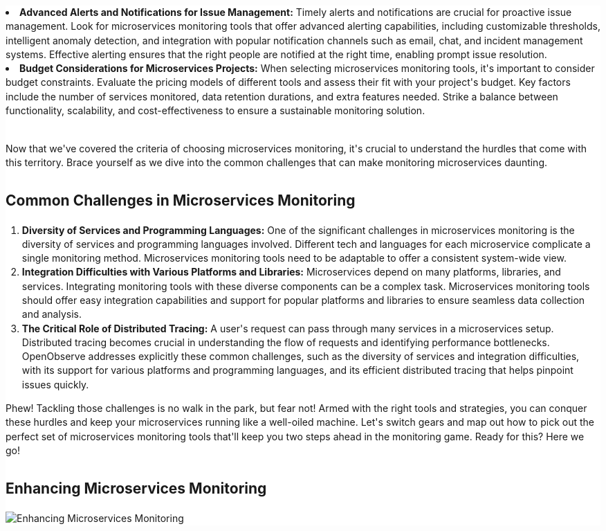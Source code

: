 <li><strong>Advanced Alerts and Notifications for Issue Management:</strong> Timely alerts and notifications are crucial for proactive issue management. Look for microservices monitoring tools that offer advanced alerting capabilities, including customizable thresholds, intelligent anomaly detection, and integration with popular notification channels such as email, chat, and incident management systems. Effective alerting ensures that the right people are notified at the right time, enabling prompt issue resolution.

<li><strong>Budget Considerations for Microservices Projects:</strong> When selecting microservices monitoring tools, it's important to consider budget constraints. Evaluate the pricing models of different tools and assess their fit with your project's budget. Key factors include the number of services monitored, data retention durations, and extra features needed. Strike a balance between functionality, scalability, and cost-effectiveness to ensure a sustainable monitoring solution.
</li>
</ol>
<p>
<br>Now that we've covered the criteria of choosing microservices monitoring, it's crucial to understand the hurdles that come with this territory. Brace yourself as we dive into the common challenges that can make monitoring microservices daunting.
</p>
<h2><strong>Common Challenges in Microservices Monitoring</strong></h2>

<ol>

<li><strong>Diversity of Services and Programming Languages:</strong> One of the significant challenges in microservices monitoring is the diversity of services and programming languages involved. Different tech and languages for each microservice complicate a single monitoring method. Microservices monitoring tools need to be adaptable to offer a consistent system-wide view.

<li><strong>Integration Difficulties with Various Platforms and Libraries:</strong> Microservices depend on many platforms, libraries, and services. Integrating monitoring tools with these diverse components can be a complex task. Microservices monitoring tools should offer easy integration capabilities and support for popular platforms and libraries to ensure seamless data collection and analysis.

<li><strong>The Critical Role of Distributed Tracing:</strong> A user's request can pass through many services in a microservices setup. Distributed tracing becomes crucial in understanding the flow of requests and identifying performance bottlenecks. OpenObserve addresses explicitly these common challenges, such as the diversity of services and integration difficulties, with its support for various platforms and programming languages, and its efficient distributed tracing that helps pinpoint issues quickly.
</li>
</ol>
<p>
Phew! Tackling those challenges is no walk in the park, but fear not! Armed with the right tools and strategies, you can conquer these hurdles and keep your microservices running like a well-oiled machine. Let's switch gears and map out how to pick out the perfect set of microservices monitoring tools that'll keep you two steps ahead in the monitoring game. Ready for this? Here we go!
</p>
<h2><strong>Enhancing Microservices Monitoring</strong></h2>

<p>

![Enhancing Microservices Monitoring](/img/resources/microservices-monitoring-tools-image12.png "Enhancing Microservices Monitoring")
